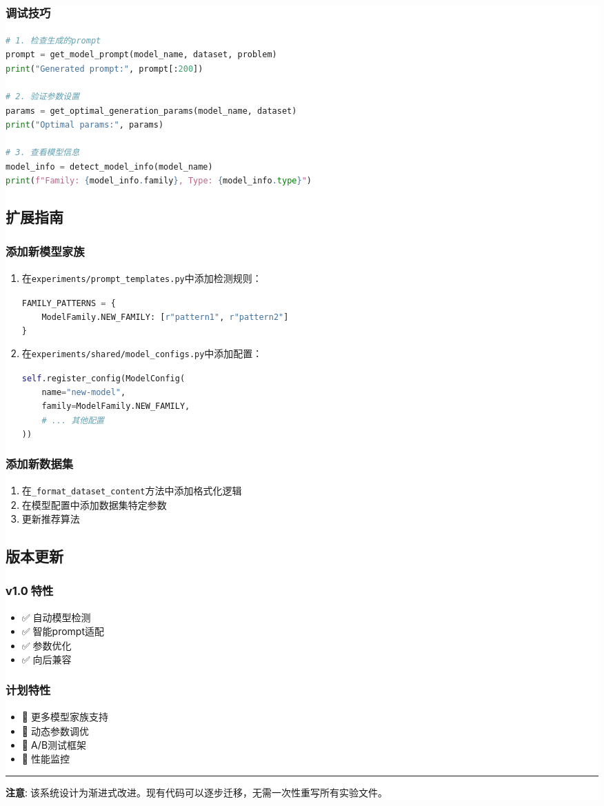### 调试技巧

```python
# 1. 检查生成的prompt
prompt = get_model_prompt(model_name, dataset, problem)
print("Generated prompt:", prompt[:200])

# 2. 验证参数设置
params = get_optimal_generation_params(model_name, dataset)
print("Optimal params:", params)

# 3. 查看模型信息
model_info = detect_model_info(model_name)
print(f"Family: {model_info.family}, Type: {model_info.type}")
```

## 扩展指南

### 添加新模型家族

1. 在`experiments/prompt_templates.py`中添加检测规则：
   ```python
   FAMILY_PATTERNS = {
       ModelFamily.NEW_FAMILY: [r"pattern1", r"pattern2"]
   }
   ```

2. 在`experiments/shared/model_configs.py`中添加配置：
   ```python
   self.register_config(ModelConfig(
       name="new-model",
       family=ModelFamily.NEW_FAMILY,
       # ... 其他配置
   ))
   ```

### 添加新数据集

1. 在`_format_dataset_content`方法中添加格式化逻辑
2. 在模型配置中添加数据集特定参数
3. 更新推荐算法

## 版本更新

### v1.0 特性
- ✅ 自动模型检测
- ✅ 智能prompt适配
- ✅ 参数优化
- ✅ 向后兼容

### 计划特性
- 🔄 更多模型家族支持
- 🔄 动态参数调优
- 🔄 A/B测试框架
- 🔄 性能监控

---

**注意**: 该系统设计为渐进式改进。现有代码可以逐步迁移，无需一次性重写所有实验文件。 